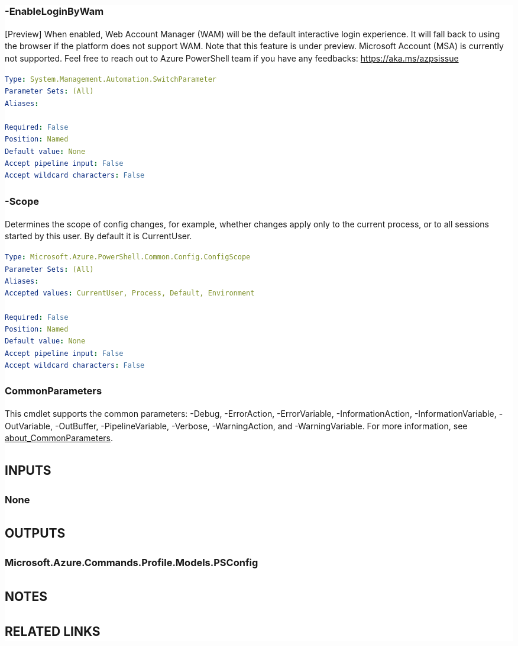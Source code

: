### -EnableLoginByWam
\[Preview\] When enabled, Web Account Manager (WAM) will be the default interactive login experience.
It will fall back to using the browser if the platform does not support WAM.
Note that this feature is under preview. Microsoft Account (MSA) is currently not supported.
Feel free to reach out to Azure PowerShell team if you have any feedbacks: https://aka.ms/azpsissue

```yaml
Type: System.Management.Automation.SwitchParameter
Parameter Sets: (All)
Aliases:

Required: False
Position: Named
Default value: None
Accept pipeline input: False
Accept wildcard characters: False
```

### -Scope
Determines the scope of config changes, for example, whether changes apply only to the current process, or to all sessions started by this user.
By default it is CurrentUser.

```yaml
Type: Microsoft.Azure.PowerShell.Common.Config.ConfigScope
Parameter Sets: (All)
Aliases:
Accepted values: CurrentUser, Process, Default, Environment

Required: False
Position: Named
Default value: None
Accept pipeline input: False
Accept wildcard characters: False
```

### CommonParameters
This cmdlet supports the common parameters: -Debug, -ErrorAction, -ErrorVariable, -InformationAction, -InformationVariable, -OutVariable, -OutBuffer, -PipelineVariable, -Verbose, -WarningAction, and -WarningVariable. For more information, see [about_CommonParameters](http://go.microsoft.com/fwlink/?LinkID=113216).

## INPUTS

### None

## OUTPUTS

### Microsoft.Azure.Commands.Profile.Models.PSConfig

## NOTES

## RELATED LINKS
